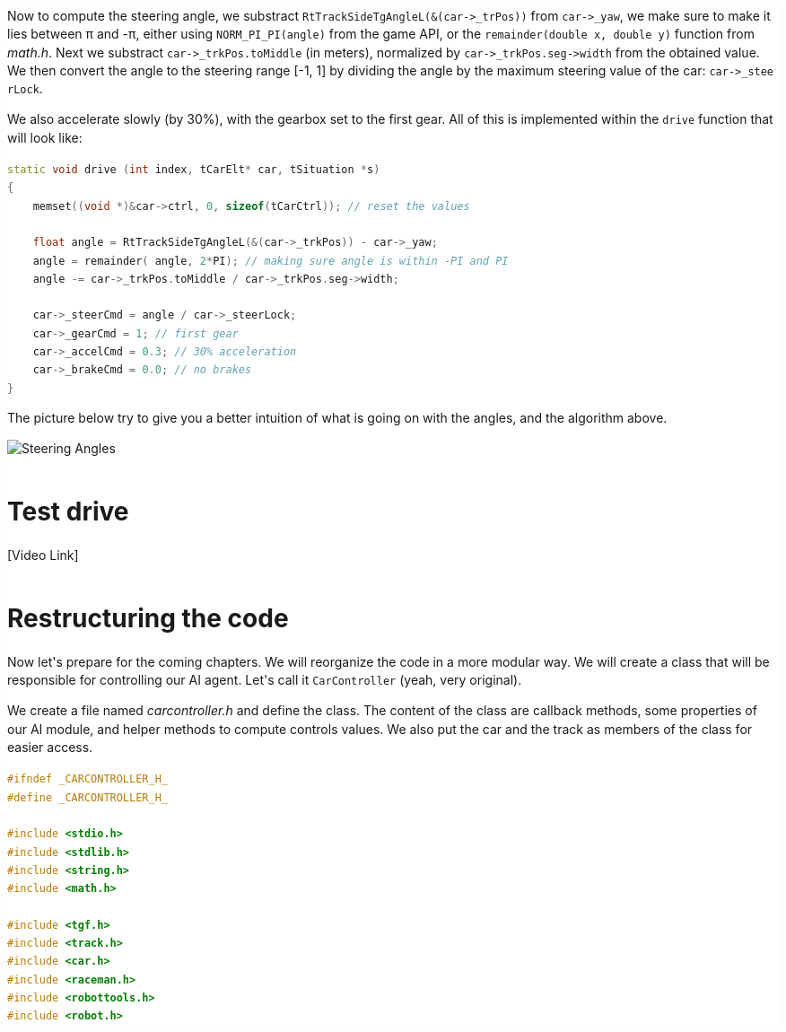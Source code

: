 Now to compute the steering angle, we substract 
`RtTrackSideTgAngleL(&(car->_trPos))` from `car->_yaw`, we make sure to make it 
lies between &pi; and -&pi;, either using `NORM_PI_PI(angle)` from the game API, 
or the `remainder(double x, double y)` function from _math.h_. Next we substract 
`car->_trkPos.toMiddle` (in meters), normalized by `car->_trkPos.seg->width` 
from the obtained value.  We then convert the angle to the steering 
range [-1, 1] by dividing the angle by the maximum steering value of the car: 
`car->_steerLock`.

We also accelerate slowly (by 30%), with the gearbox set to the first gear.
All of this is implemented within the `drive` function that will look like:

```cpp
static void drive (int index, tCarElt* car, tSituation *s)
{ 
    memset((void *)&car->ctrl, 0, sizeof(tCarCtrl)); // reset the values

	float angle = RtTrackSideTgAngleL(&(car->_trkPos)) - car->_yaw;
	angle = remainder( angle, 2*PI); // making sure angle is within -PI and PI
	angle -= car->_trkPos.toMiddle / car->_trkPos.seg->width;

    car->_steerCmd = angle / car->_steerLock;
    car->_gearCmd = 1; // first gear
    car->_accelCmd = 0.3; // 30% acceleration
    car->_brakeCmd = 0.0; // no brakes
}
```

The picture below try to give you a better intuition of what is going on with the 
angles, and the algorithm above.

![Steering Angles]({static}/images/2018-12/steering-angles.svg)

# Test drive 

[Video Link]

# Restructuring the code


Now let's prepare for the coming chapters. We will reorganize the code in a more 
modular way. We will create a class that will be responsible for controlling 
our AI agent. Let's call it `CarController` (yeah, very original).

We create a file named _carcontroller.h_ and define the class. The content of 
the class are callback methods, some properties of our AI module, and helper 
methods to compute controls values.  We also put the car and the track as 
members of the class for easier access.


```cpp
#ifndef _CARCONTROLLER_H_
#define _CARCONTROLLER_H_

#include <stdio.h>
#include <stdlib.h>
#include <string.h>
#include <math.h>

#include <tgf.h>
#include <track.h>
#include <car.h>
#include <raceman.h>
#include <robottools.h>
#include <robot.h>

```